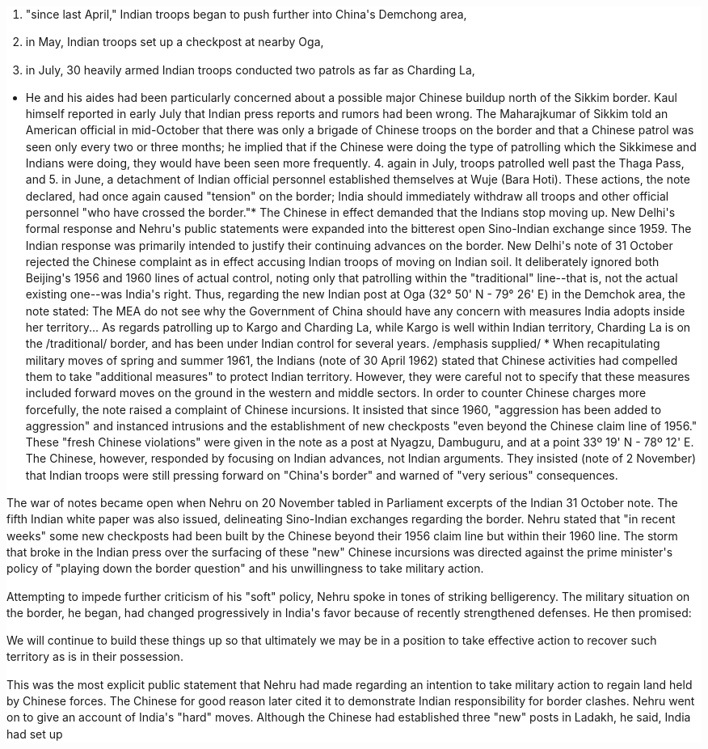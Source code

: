 1. "since last April," Indian troops began to push further into China's Demchong area,

2. in May, Indian troops set up a checkpost at nearby Oga,

3. in July, 30 heavily armed Indian troops conducted two patrols as far as Charding La,

* He and his aides had been particularly concerned about a possible major Chinese buildup north of the Sikkim border. Kaul himself reported in early July that Indian press reports and rumors had been wrong. The Maharajkumar of Sikkim told an American official in mid-October that there was only a brigade of Chinese troops on the border and that a Chinese patrol was seen only every two or three months; he implied that if the Chinese were doing the type of patrolling which the Sikkimese and Indians were doing, they would have been seen more frequently. 4. again in July, troops patrolled well past the Thaga Pass, and 5. in June, a detachment of Indian official personnel established themselves at Wuje (Bara Hoti). These actions, the note declared, had once again caused "tension" on the border; India should immediately withdraw all troops and other official personnel "who have crossed the border."* The Chinese in effect demanded that the Indians stop moving up. New Delhi's formal response and Nehru's public statements were expanded into the bitterest open Sino-Indian exchange since 1959. The Indian response was primarily intended to justify their continuing advances on the border. New Delhi's note of 31 October rejected the Chinese complaint as in effect accusing Indian troops of moving on Indian soil. It deliberately ignored both Beijing's 1956 and 1960 lines of actual control, noting only that patrolling within the "traditional" line--that is, not the actual existing one--was India's right. Thus, regarding the new Indian post at Oga (32° 50' N - 79° 26' E) in the Demchok area, the note stated: The MEA do not see why the Government of China should have any concern with measures India adopts inside her territory... As regards patrolling up to Kargo and Charding La, while Kargo is well within Indian territory, Charding La is on the /traditional/ border, and has been under Indian control for several years. /emphasis supplied/ * When recapitulating military moves of spring and summer 1961, the Indians (note of 30 April 1962) stated that Chinese activities had compelled them to take "additional measures" to protect Indian territory. However, they were careful not to specify that these measures included forward moves on the ground in the western and middle sectors. In order to counter Chinese charges more forcefully, the note raised a complaint of Chinese incursions. It insisted that since 1960, "aggression has been added to aggression" and instanced intrusions and the establishment of new checkposts "even beyond the Chinese claim line of 1956." These "fresh Chinese violations" were given in the note as a post at Nyagzu, Dambuguru, and at a point 33º 19' N - 78º 12' E. The Chinese, however, responded by focusing on Indian advances, not Indian arguments. They insisted (note of 2 November) that Indian troops were still pressing forward on "China's border" and warned of "very serious" consequences.

The war of notes became open when Nehru on 20 November tabled in Parliament excerpts of the Indian 31 October note. The fifth Indian white paper was also issued, delineating Sino-Indian exchanges regarding the border. Nehru stated that "in recent weeks" some new checkposts had been built by the Chinese beyond their 1956 claim line but within their 1960 line. The storm that broke in the Indian press over the surfacing of these "new" Chinese incursions was directed against the prime minister's policy of "playing down the border question" and his unwillingness to take military action.

Attempting to impede further criticism of his "soft" policy, Nehru spoke in tones of striking belligerency. The military situation on the border, he began, had changed progressively in India's favor because of recently strengthened defenses. He then promised:

We will continue to build these things up so that ultimately we may be in a position to take effective action to recover such territory as is in their possession.

This was the most explicit public statement that Nehru had made regarding an intention to take military action to regain land held by Chinese forces. The Chinese for good reason later cited it to demonstrate Indian responsibility for border clashes. Nehru went on to give an account of India's "hard" moves. Although the Chinese had established three "new" posts in Ladakh, he said, India had set up
